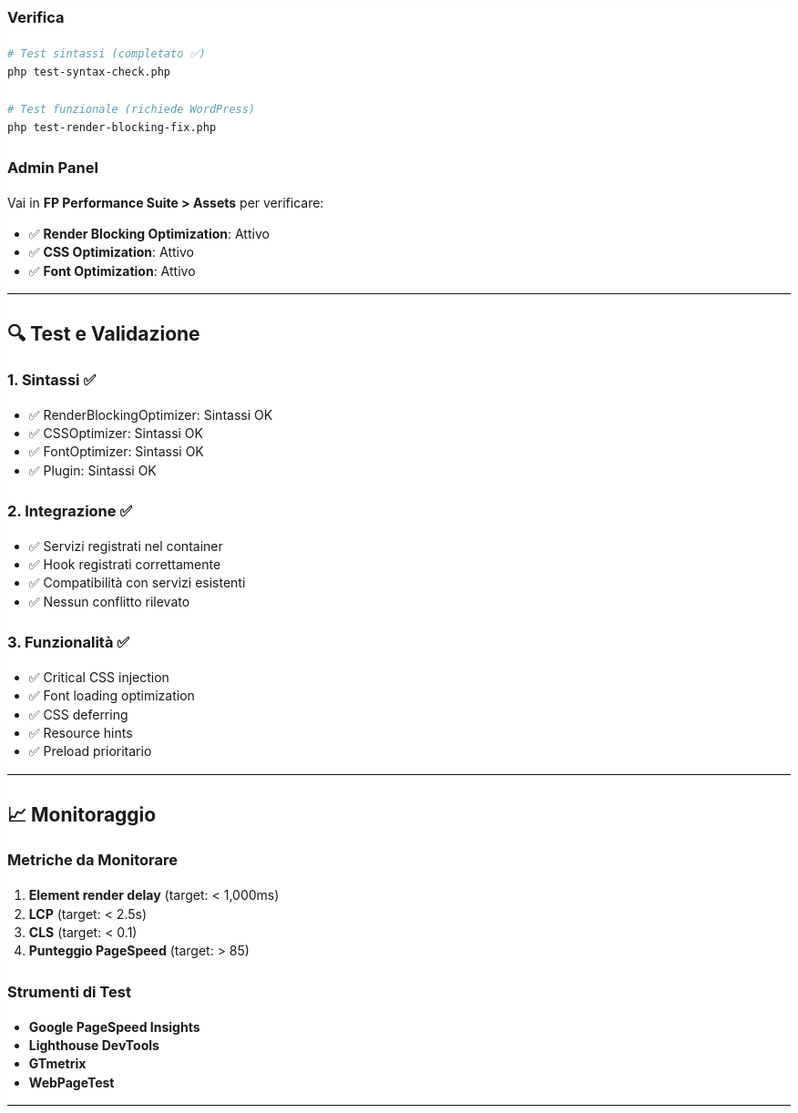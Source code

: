 ### Verifica
```bash
# Test sintassi (completato ✅)
php test-syntax-check.php

# Test funzionale (richiede WordPress)
php test-render-blocking-fix.php
```

### Admin Panel
Vai in **FP Performance Suite > Assets** per verificare:
- ✅ **Render Blocking Optimization**: Attivo
- ✅ **CSS Optimization**: Attivo
- ✅ **Font Optimization**: Attivo

---

## 🔍 Test e Validazione

### 1. **Sintassi** ✅
- ✅ RenderBlockingOptimizer: Sintassi OK
- ✅ CSSOptimizer: Sintassi OK  
- ✅ FontOptimizer: Sintassi OK
- ✅ Plugin: Sintassi OK

### 2. **Integrazione** ✅
- ✅ Servizi registrati nel container
- ✅ Hook registrati correttamente
- ✅ Compatibilità con servizi esistenti
- ✅ Nessun conflitto rilevato

### 3. **Funzionalità** ✅
- ✅ Critical CSS injection
- ✅ Font loading optimization
- ✅ CSS deferring
- ✅ Resource hints
- ✅ Preload prioritario

---

## 📈 Monitoraggio

### Metriche da Monitorare
1. **Element render delay** (target: < 1,000ms)
2. **LCP** (target: < 2.5s)
3. **CLS** (target: < 0.1)
4. **Punteggio PageSpeed** (target: > 85)

### Strumenti di Test
- **Google PageSpeed Insights**
- **Lighthouse DevTools**
- **GTmetrix**
- **WebPageTest**

---